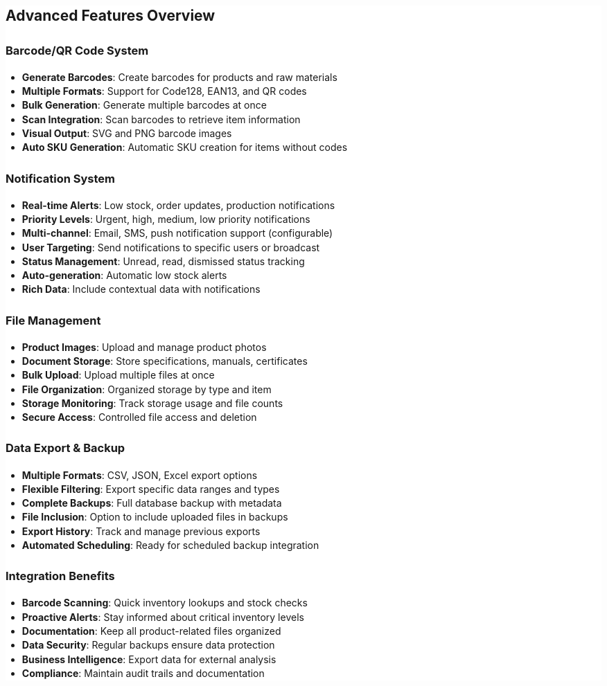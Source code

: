 ## Advanced Features Overview

### Barcode/QR Code System
- **Generate Barcodes**: Create barcodes for products and raw materials
- **Multiple Formats**: Support for Code128, EAN13, and QR codes
- **Bulk Generation**: Generate multiple barcodes at once
- **Scan Integration**: Scan barcodes to retrieve item information
- **Visual Output**: SVG and PNG barcode images
- **Auto SKU Generation**: Automatic SKU creation for items without codes

### Notification System
- **Real-time Alerts**: Low stock, order updates, production notifications
- **Priority Levels**: Urgent, high, medium, low priority notifications
- **Multi-channel**: Email, SMS, push notification support (configurable)
- **User Targeting**: Send notifications to specific users or broadcast
- **Status Management**: Unread, read, dismissed status tracking
- **Auto-generation**: Automatic low stock alerts
- **Rich Data**: Include contextual data with notifications

### File Management
- **Product Images**: Upload and manage product photos
- **Document Storage**: Store specifications, manuals, certificates
- **Bulk Upload**: Upload multiple files at once
- **File Organization**: Organized storage by type and item
- **Storage Monitoring**: Track storage usage and file counts
- **Secure Access**: Controlled file access and deletion

### Data Export & Backup
- **Multiple Formats**: CSV, JSON, Excel export options
- **Flexible Filtering**: Export specific data ranges and types
- **Complete Backups**: Full database backup with metadata
- **File Inclusion**: Option to include uploaded files in backups
- **Export History**: Track and manage previous exports
- **Automated Scheduling**: Ready for scheduled backup integration

### Integration Benefits
- **Barcode Scanning**: Quick inventory lookups and stock checks
- **Proactive Alerts**: Stay informed about critical inventory levels
- **Documentation**: Keep all product-related files organized
- **Data Security**: Regular backups ensure data protection
- **Business Intelligence**: Export data for external analysis
- **Compliance**: Maintain audit trails and documentation